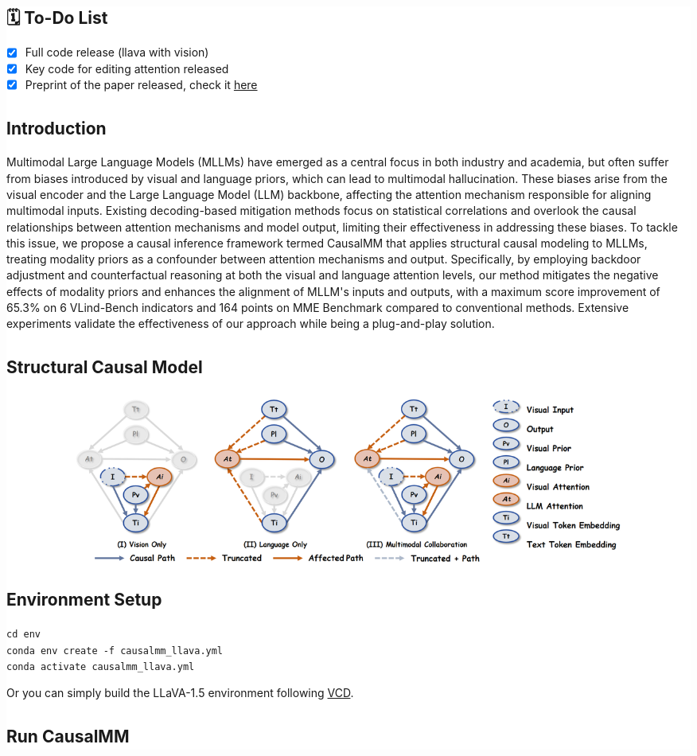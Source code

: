 ## 🗓 To-Do List
- [x] Full code release (llava with vision)
- [x] Key code for editing attention released
- [x] Preprint of the paper released, check it [here](https://arxiv.org/abs/2410.04780)

## Introduction
Multimodal Large Language Models (MLLMs) have emerged as a central focus in both industry and academia, but often suffer from biases introduced by visual and language priors, which can lead to multimodal hallucination. These biases arise from the visual encoder and the Large Language Model (LLM) backbone, affecting the attention mechanism responsible for aligning multimodal inputs. Existing decoding-based mitigation methods focus on statistical correlations and overlook the causal relationships between attention mechanisms and model output, limiting their effectiveness in addressing these biases. To tackle this issue, we propose a causal inference framework termed CausalMM that applies structural causal modeling to MLLMs, treating modality priors as a confounder between attention mechanisms and output. Specifically, by employing backdoor adjustment and counterfactual reasoning at both the visual and language attention levels, our method mitigates the negative effects of modality priors and enhances the alignment of MLLM's inputs and outputs, with a maximum score improvement of 65.3% on 6 VLind-Bench indicators and 164 points on MME Benchmark compared to conventional methods. Extensive experiments validate the effectiveness of our approach while being a plug-and-play solution.

## Structural Causal Model
<p align="center" width="100%">
<a target="_blank"><img src="imgs/causal_graph.png" alt="SCM" style="width: 80%; min-width: 200px; display: block; margin: auto;"></a>
</p>

## Environment Setup
```
cd env
conda env create -f causalmm_llava.yml
conda activate causalmm_llava.yml
```
Or you can simply build the LLaVA-1.5 environment following [VCD](https://github.com/DAMO-NLP-SG/VCD).

## Run CausalMM
